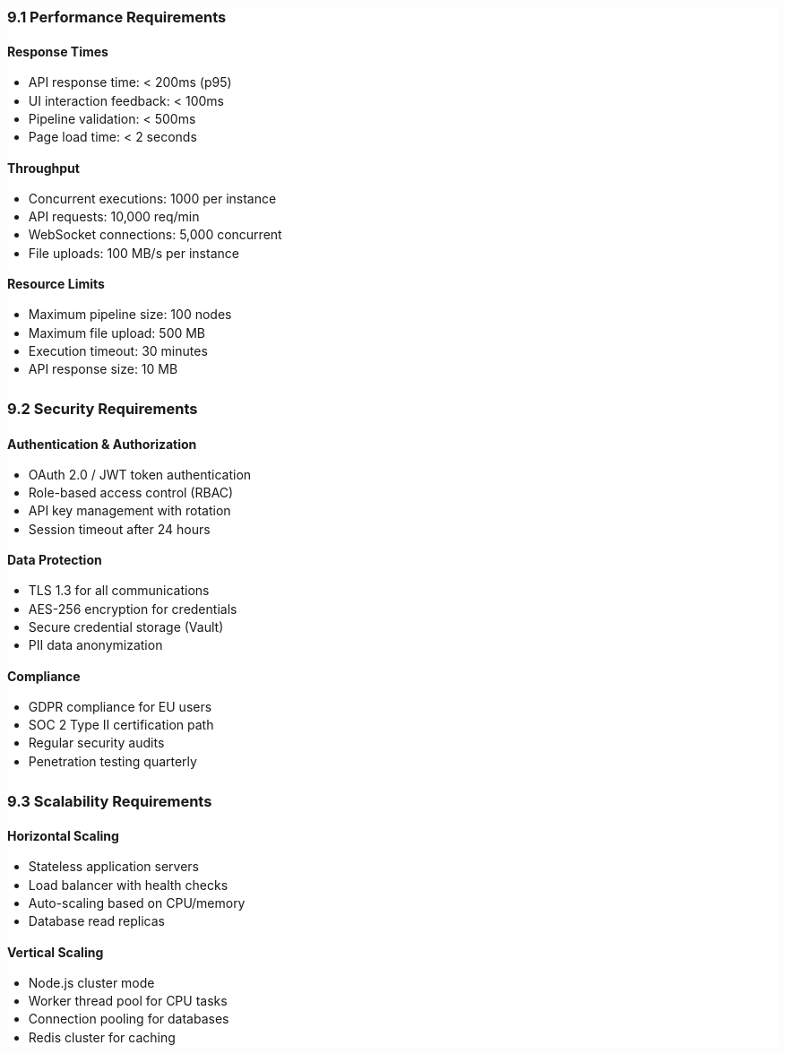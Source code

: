 ### 9.1 Performance Requirements

**Response Times**
- API response time: < 200ms (p95)
- UI interaction feedback: < 100ms
- Pipeline validation: < 500ms
- Page load time: < 2 seconds

**Throughput**
- Concurrent executions: 1000 per instance
- API requests: 10,000 req/min
- WebSocket connections: 5,000 concurrent
- File uploads: 100 MB/s per instance

**Resource Limits**
- Maximum pipeline size: 100 nodes
- Maximum file upload: 500 MB
- Execution timeout: 30 minutes
- API response size: 10 MB

### 9.2 Security Requirements

**Authentication & Authorization**
- OAuth 2.0 / JWT token authentication
- Role-based access control (RBAC)
- API key management with rotation
- Session timeout after 24 hours

**Data Protection**
- TLS 1.3 for all communications
- AES-256 encryption for credentials
- Secure credential storage (Vault)
- PII data anonymization

**Compliance**
- GDPR compliance for EU users
- SOC 2 Type II certification path
- Regular security audits
- Penetration testing quarterly

### 9.3 Scalability Requirements

**Horizontal Scaling**
- Stateless application servers
- Load balancer with health checks
- Auto-scaling based on CPU/memory
- Database read replicas

**Vertical Scaling**
- Node.js cluster mode
- Worker thread pool for CPU tasks
- Connection pooling for databases
- Redis cluster for caching

